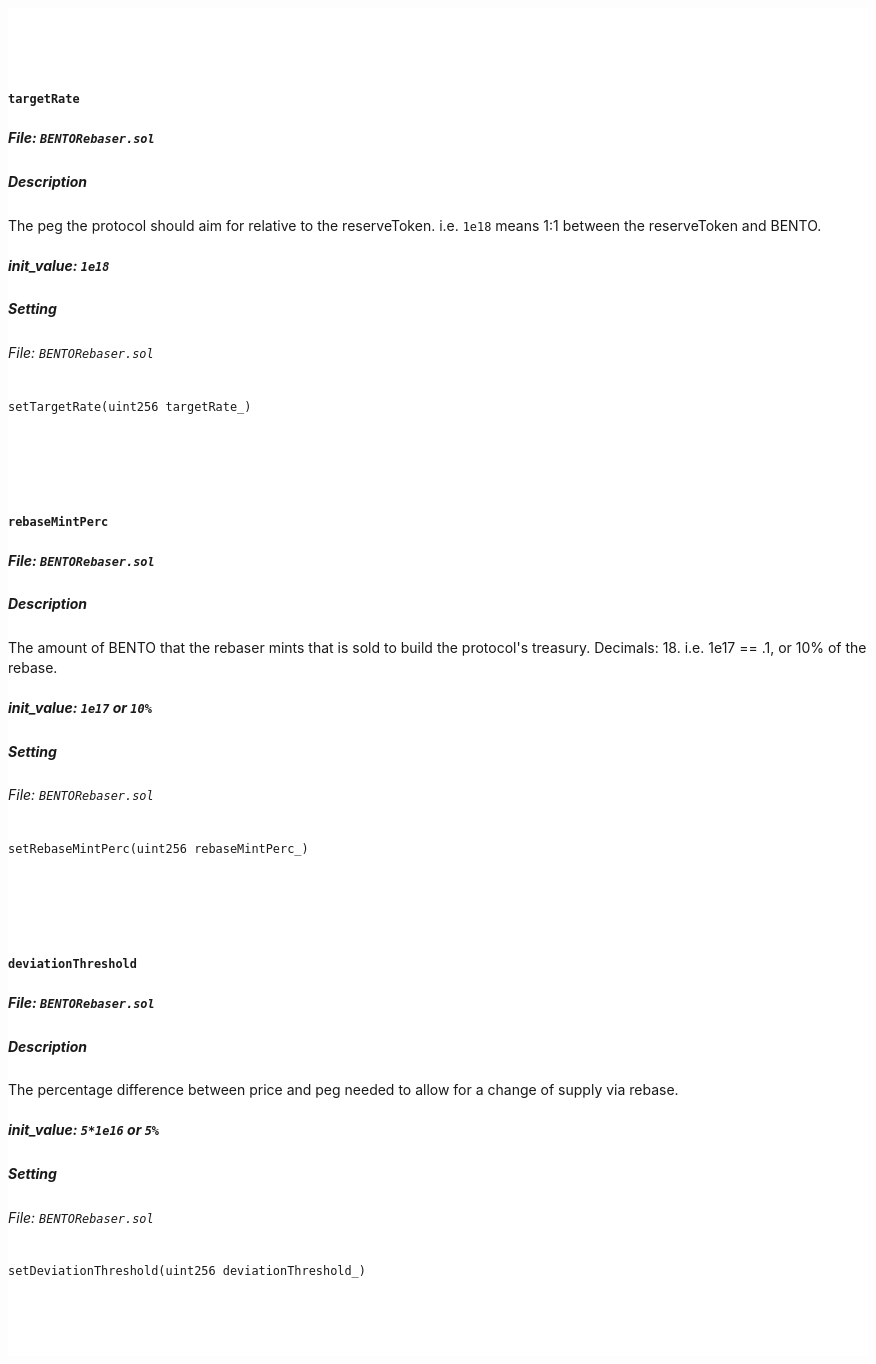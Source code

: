 <br />
<br />
<br />

#### `targetRate`
##### File: `BENTORebaser.sol`
##### Description
The peg the protocol should aim for relative to the reserveToken. i.e. `1e18` means 1:1 between the reserveToken and BENTO.
##### init_value: `1e18`
##### Setting
###### File: `BENTORebaser.sol`
```
setTargetRate(uint256 targetRate_)
```

<br />
<br />
<br />

#### `rebaseMintPerc`
##### File: `BENTORebaser.sol`
##### Description
The amount of BENTO that the rebaser mints that is sold to build the protocol's treasury. Decimals: 18. i.e. 1e17 == .1, or 10% of the rebase.
##### init_value: `1e17` or `10%`
##### Setting
###### File: `BENTORebaser.sol`
```
setRebaseMintPerc(uint256 rebaseMintPerc_)
```


<br />
<br />
<br />

#### `deviationThreshold`
##### File: `BENTORebaser.sol`
##### Description
The percentage difference between price and peg needed to allow for a change of supply via rebase.
##### init_value: `5*1e16` or `5%`
##### Setting
###### File: `BENTORebaser.sol`
```
setDeviationThreshold(uint256 deviationThreshold_)
```


<br />
<br />
<br />
